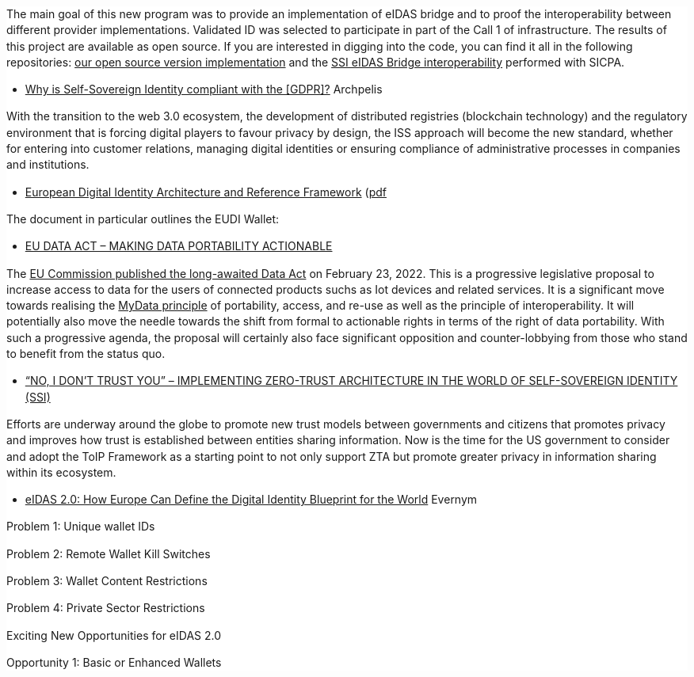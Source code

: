 The main goal of this new program was to provide an implementation of eIDAS bridge and to proof the interoperability between different provider implementations. Validated ID was selected to participate in part of the Call 1 of infrastructure. The results of this project are available as open source. If you are interested in digging into the code, you can find it all in the following repositories: [our open source version implementation](https://gitlab.grnet.gr/essif-lab/infrastructure/validated-id/seb) and the [SSI eIDAS Bridge interoperability](https://gitlab.grnet.gr/essif-lab/interoperability/ssi-eidas-bridge) performed with SICPA.
* [Why is Self-Sovereign Identity compliant with the [GDPR]?](https://en.archipels.io/post/pourquoi-le-self-sovereign-identity-est-compatible-avec-le-rgpd) Archpelis

With the transition to the web 3.0 ecosystem, the development of distributed registries (blockchain technology) and the regulatory environment that is forcing digital players to favour privacy by design, the ISS approach will become the new standard, whether for entering into customer relations, managing digital identities or ensuring compliance of administrative processes in companies and institutions.

* [European Digital Identity Architecture and Reference Framework](https://forum.eid.as/t/european-digital-identity-architecture-and-reference-framework/216) ([pdf](https://ec.europa.eu/transparency/expert-groups-register/core/api/front/document/73759/download)

The document in particular outlines the EUDI Wallet:

* [EU DATA ACT – MAKING DATA PORTABILITY ACTIONABLE](https://mydata.org/2022/02/25/eu-data-act-making-data-portability-actionable/)

The [EU Commission published the long-awaited Data Act](https://ec.europa.eu/commission/presscorner/detail/en/ip_22_1113) on February 23, 2022. This is a progressive legislative proposal to increase access to data for the users of connected products suchs as Iot devices and related services. It is a significant move towards realising the [MyData principle](https://mydata.org/declaration/) of portability, access, and re-use as well as the principle of interoperability. It will potentially also move the needle towards the shift from formal to actionable rights in terms of the right of data portability. With such a progressive agenda, the proposal will certainly also face significant opposition and counter-lobbying from those who stand to benefit from the status quo.

* [“NO, I DON’T TRUST YOU” – IMPLEMENTING ZERO-TRUST ARCHITECTURE IN THE WORLD OF SELF-SOVEREIGN IDENTITY (SSI)](https://trustoverip.org/blog/2022/02/22/no-i-dont-trust-you-implementing-zero-trust-architecture-in-the-world-of-self-sovereign-identity-ssi/)

Efforts are underway around the globe to promote new trust models between governments and citizens that promotes privacy and improves how trust is established between entities sharing information. Now is the time for the US government to consider and adopt the ToIP Framework as a starting point to not only support ZTA but promote greater privacy in information sharing within its ecosystem.

* [eIDAS 2.0: How Europe Can Define the Digital Identity Blueprint for the World](https://www.evernym.com/blog/eidas/) Evernym

Problem 1: Unique wallet IDs

Problem 2: Remote Wallet Kill Switches

Problem 3: Wallet Content Restrictions

Problem 4: Private Sector Restrictions

Exciting New Opportunities for eIDAS 2.0

Opportunity 1: Basic or Enhanced Wallets
